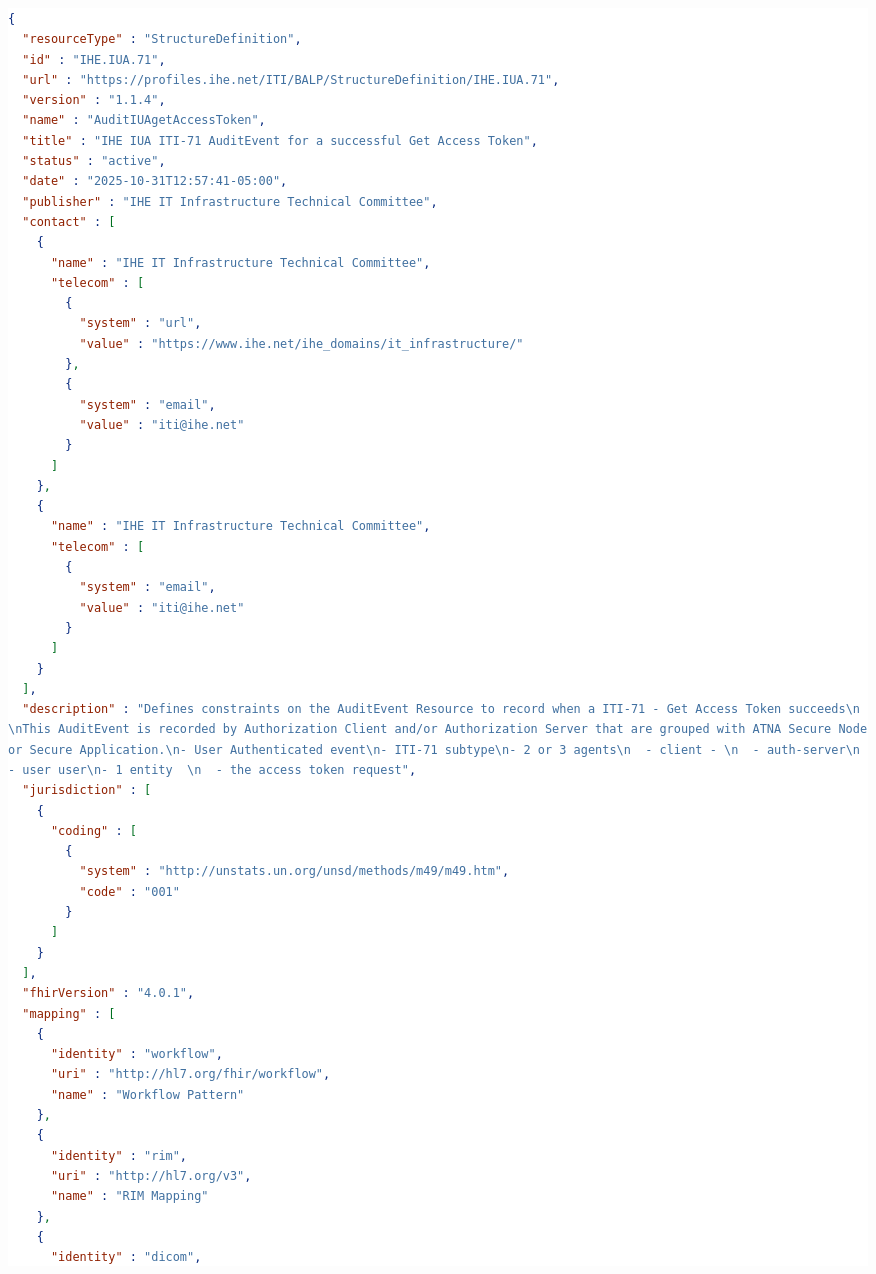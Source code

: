 ```json
{
  "resourceType" : "StructureDefinition",
  "id" : "IHE.IUA.71",
  "url" : "https://profiles.ihe.net/ITI/BALP/StructureDefinition/IHE.IUA.71",
  "version" : "1.1.4",
  "name" : "AuditIUAgetAccessToken",
  "title" : "IHE IUA ITI-71 AuditEvent for a successful Get Access Token",
  "status" : "active",
  "date" : "2025-10-31T12:57:41-05:00",
  "publisher" : "IHE IT Infrastructure Technical Committee",
  "contact" : [
    {
      "name" : "IHE IT Infrastructure Technical Committee",
      "telecom" : [
        {
          "system" : "url",
          "value" : "https://www.ihe.net/ihe_domains/it_infrastructure/"
        },
        {
          "system" : "email",
          "value" : "iti@ihe.net"
        }
      ]
    },
    {
      "name" : "IHE IT Infrastructure Technical Committee",
      "telecom" : [
        {
          "system" : "email",
          "value" : "iti@ihe.net"
        }
      ]
    }
  ],
  "description" : "Defines constraints on the AuditEvent Resource to record when a ITI-71 - Get Access Token succeeds\n\nThis AuditEvent is recorded by Authorization Client and/or Authorization Server that are grouped with ATNA Secure Node or Secure Application.\n- User Authenticated event\n- ITI-71 subtype\n- 2 or 3 agents\n  - client - \n  - auth-server\n  - user user\n- 1 entity  \n  - the access token request",
  "jurisdiction" : [
    {
      "coding" : [
        {
          "system" : "http://unstats.un.org/unsd/methods/m49/m49.htm",
          "code" : "001"
        }
      ]
    }
  ],
  "fhirVersion" : "4.0.1",
  "mapping" : [
    {
      "identity" : "workflow",
      "uri" : "http://hl7.org/fhir/workflow",
      "name" : "Workflow Pattern"
    },
    {
      "identity" : "rim",
      "uri" : "http://hl7.org/v3",
      "name" : "RIM Mapping"
    },
    {
      "identity" : "dicom",
```